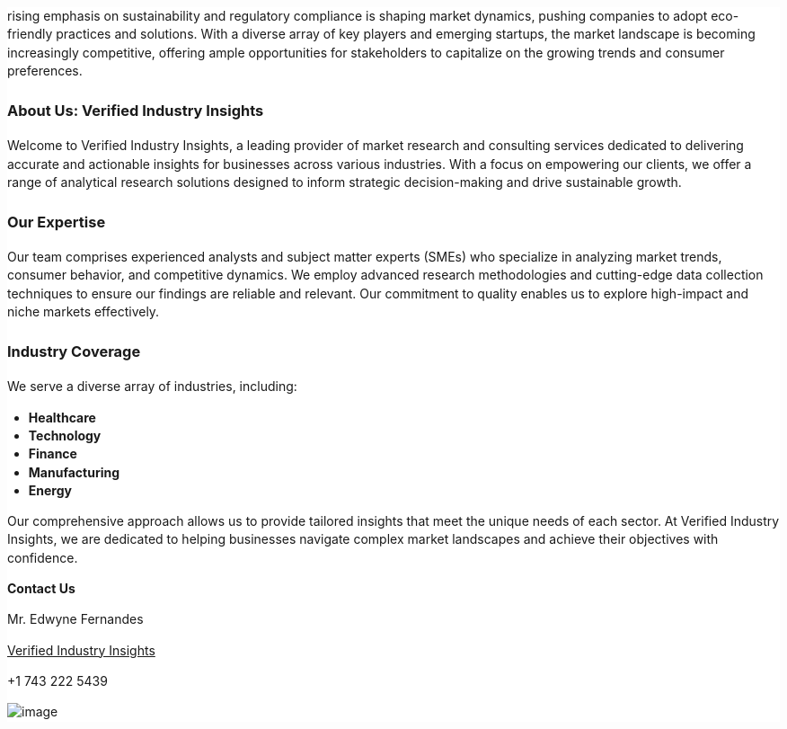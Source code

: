 rising emphasis on sustainability and regulatory compliance is shaping market dynamics, pushing companies to adopt eco-friendly practices and solutions. With a diverse array of key players and emerging startups, the market landscape is becoming increasingly competitive, offering ample opportunities for stakeholders to capitalize on the growing trends and consumer preferences.</p><h3>About Us: Verified Industry Insights</h3><p>Welcome to Verified Industry Insights, a leading provider of market research and consulting services dedicated to delivering accurate and actionable insights for businesses across various industries. With a focus on empowering our clients, we offer a range of analytical research solutions designed to inform strategic decision-making and drive sustainable growth.</p><h3>Our Expertise</h3><p>Our team comprises experienced analysts and subject matter experts (SMEs) who specialize in analyzing market trends, consumer behavior, and competitive dynamics. We employ advanced research methodologies and cutting-edge data collection techniques to ensure our findings are reliable and relevant. Our commitment to quality enables us to explore high-impact and niche markets effectively.</p><h3>Industry Coverage</h3><p>We serve a diverse array of industries, including:</p><ul><li><strong>Healthcare</strong></li><li><strong>Technology</strong></li><li><strong>Finance</strong></li><li><strong>Manufacturing</strong></li><li><strong>Energy</strong></li></ul><p>Our comprehensive approach allows us to provide tailored insights that meet the unique needs of each sector. At Verified Industry Insights, we are dedicated to helping businesses navigate complex market landscapes and achieve their objectives with confidence.</p><p><strong>Contact Us</strong></p><p>Mr. Edwyne Fernandes</p><p><a href="https://www.verifiedindustryinsights.com/">Verified Industry Insights</a></p><p>+1 743 222 5439</p>
![image](https://github.com/user-attachments/assets/8c15de27-26ac-4d65-bfe4-a6797a5014f1)
